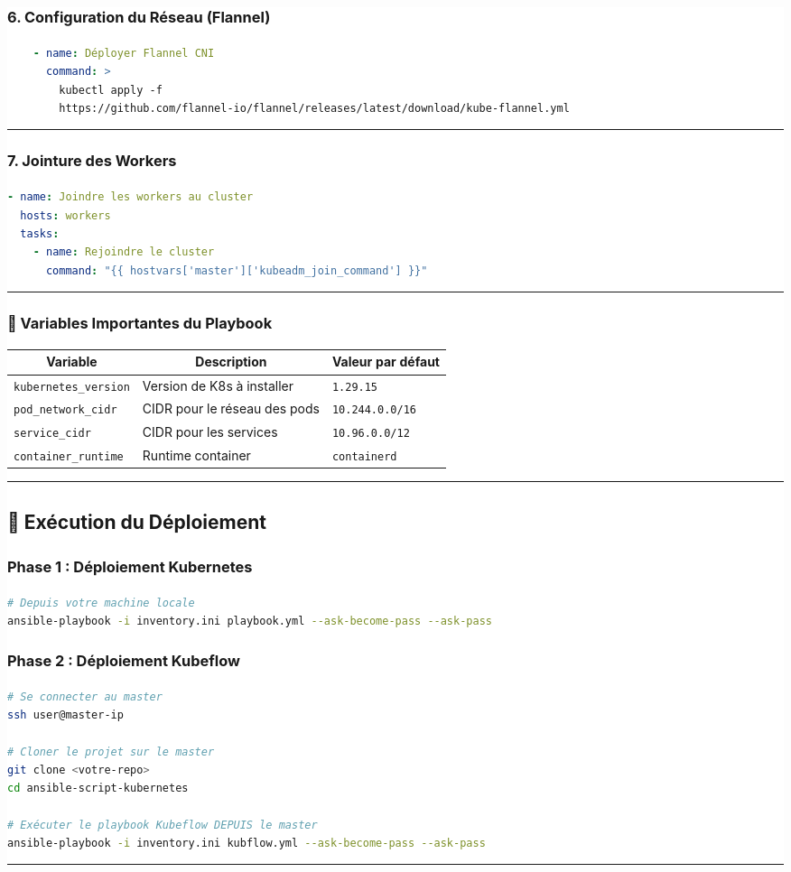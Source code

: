 
### 6. Configuration du Réseau (Flannel)

```yaml
    - name: Déployer Flannel CNI
      command: >
        kubectl apply -f 
        https://github.com/flannel-io/flannel/releases/latest/download/kube-flannel.yml
```

---

### 7. Jointure des Workers

```yaml
- name: Joindre les workers au cluster
  hosts: workers
  tasks:
    - name: Rejoindre le cluster
      command: "{{ hostvars['master']['kubeadm_join_command'] }}"
```

---

### 🔧 Variables Importantes du Playbook

| Variable             | Description                  | Valeur par défaut |
| -------------------- | ---------------------------- | ----------------- |
| `kubernetes_version` | Version de K8s à installer   | `1.29.15`         |
| `pod_network_cidr`   | CIDR pour le réseau des pods | `10.244.0.0/16`   |
| `service_cidr`       | CIDR pour les services       | `10.96.0.0/12`    |
| `container_runtime`  | Runtime container            | `containerd`      |

---

## 🎯 Exécution du Déploiement

### Phase 1 : Déploiement Kubernetes

```bash
# Depuis votre machine locale
ansible-playbook -i inventory.ini playbook.yml --ask-become-pass --ask-pass
```

### Phase 2 : Déploiement Kubeflow

```bash
# Se connecter au master
ssh user@master-ip

# Cloner le projet sur le master
git clone <votre-repo>
cd ansible-script-kubernetes

# Exécuter le playbook Kubeflow DEPUIS le master
ansible-playbook -i inventory.ini kubflow.yml --ask-become-pass --ask-pass
```

---